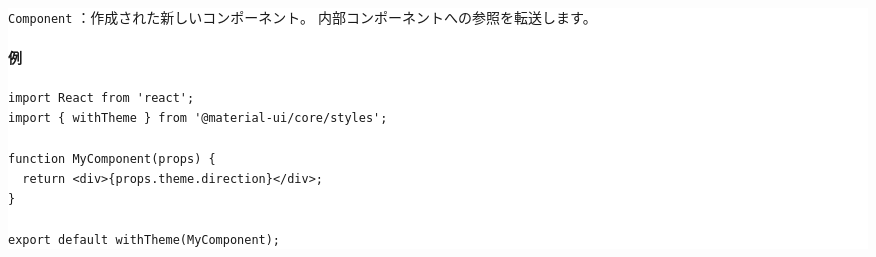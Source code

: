   <p>
    <code>Component</code> ：作成された新しいコンポーネント。 内部コンポーネントへの参照を転送します。
  </p>
  
  <h4>
    例
  </h4>
  
  <pre><code class="jsx">import React from 'react';
import { withTheme } from '@material-ui/core/styles';

function MyComponent(props) {
  return &lt;div&gt;{props.theme.direction}&lt;/div&gt;;
}

export default withTheme(MyComponent);
</code></pre>
